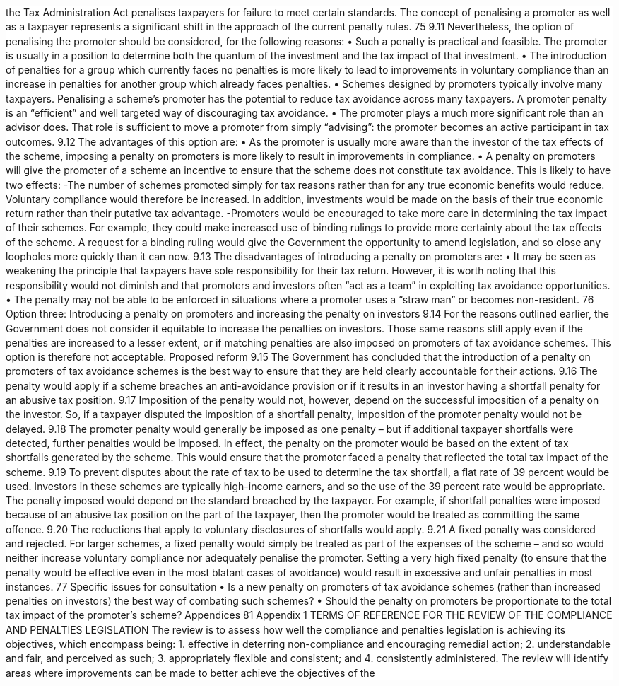 the Tax Administration Act penalises taxpayers for failure to meet certain standards. The concept of penalising a promoter as well as a taxpayer represents a significant shift in the approach of the current penalty rules. 75 9.11 Nevertheless, the option of penalising the promoter should be considered, for the following reasons: • Such a penalty is practical and feasible. The promoter is usually in a position to determine both the quantum of the investment and the tax impact of that investment. • The introduction of penalties for a group which currently faces no penalties is more likely to lead to improvements in voluntary compliance than an increase in penalties for another group which already faces penalties. • Schemes designed by promoters typically involve many taxpayers. Penalising a scheme’s promoter has the potential to reduce tax avoidance across many taxpayers. A promoter penalty is an “efficient” and well targeted way of discouraging tax avoidance. • The promoter plays a much more significant role than an advisor does. That role is sufficient to move a promoter from simply “advising”: the promoter becomes an active participant in tax outcomes. 9.12 The advantages of this option are: • As the promoter is usually more aware than the investor of the tax effects of the scheme, imposing a penalty on promoters is more likely to result in improvements in compliance. • A penalty on promoters will give the promoter of a scheme an incentive to ensure that the scheme does not constitute tax avoidance. This is likely to have two effects: -The number of schemes promoted simply for tax reasons rather than for any true economic benefits would reduce. Voluntary compliance would therefore be increased. In addition, investments would be made on the basis of their true economic return rather than their putative tax advantage. -Promoters would be encouraged to take more care in determining the tax impact of their schemes. For example, they could make increased use of binding rulings to provide more certainty about the tax effects of the scheme. A request for a binding ruling would give the Government the opportunity to amend legislation, and so close any loopholes more quickly than it can now. 9.13 The disadvantages of introducing a penalty on promoters are: • It may be seen as weakening the principle that taxpayers have sole responsibility for their tax return. However, it is worth noting that this responsibility would not diminish and that promoters and investors often “act as a team” in exploiting tax avoidance opportunities. • The penalty may not be able to be enforced in situations where a promoter uses a “straw man” or becomes non-resident. 76 Option three: Introducing a penalty on promoters and increasing the penalty on investors 9.14 For the reasons outlined earlier, the Government does not consider it equitable to increase the penalties on investors. Those same reasons still apply even if the penalties are increased to a lesser extent, or if matching penalties are also imposed on promoters of tax avoidance schemes. This option is therefore not acceptable. Proposed reform 9.15 The Government has concluded that the introduction of a penalty on promoters of tax avoidance schemes is the best way to ensure that they are held clearly accountable for their actions. 9.16 The penalty would apply if a scheme breaches an anti-avoidance provision or if it results in an investor having a shortfall penalty for an abusive tax position. 9.17 Imposition of the penalty would not, however, depend on the successful imposition of a penalty on the investor. So, if a taxpayer disputed the imposition of a shortfall penalty, imposition of the promoter penalty would not be delayed. 9.18 The promoter penalty would generally be imposed as one penalty – but if additional taxpayer shortfalls were detected, further penalties would be imposed. In effect, the penalty on the promoter would be based on the extent of tax shortfalls generated by the scheme. This would ensure that the promoter faced a penalty that reflected the total tax impact of the scheme. 9.19 To prevent disputes about the rate of tax to be used to determine the tax shortfall, a flat rate of 39 percent would be used. Investors in these schemes are typically high-income earners, and so the use of the 39 percent rate would be appropriate. The penalty imposed would depend on the standard breached by the taxpayer. For example, if shortfall penalties were imposed because of an abusive tax position on the part of the taxpayer, then the promoter would be treated as committing the same offence. 9.20 The reductions that apply to voluntary disclosures of shortfalls would apply. 9.21 A fixed penalty was considered and rejected. For larger schemes, a fixed penalty would simply be treated as part of the expenses of the scheme – and so would neither increase voluntary compliance nor adequately penalise the promoter. Setting a very high fixed penalty (to ensure that the penalty would be effective even in the most blatant cases of avoidance) would result in excessive and unfair penalties in most instances. 77 Specific issues for consultation • Is a new penalty on promoters of tax avoidance schemes (rather than increased penalties on investors) the best way of combating such schemes? • Should the penalty on promoters be proportionate to the total tax impact of the promoter’s scheme? Appendices 81 Appendix 1 TERMS OF REFERENCE FOR THE REVIEW OF THE COMPLIANCE AND PENALTIES LEGISLATION The review is to assess how well the compliance and penalties legislation is achieving its objectives, which encompass being: 1. effective in deterring non-compliance and encouraging remedial action; 2. understandable and fair, and perceived as such; 3. appropriately flexible and consistent; and 4. consistently administered. The review will identify areas where improvements can be made to better achieve the objectives of the